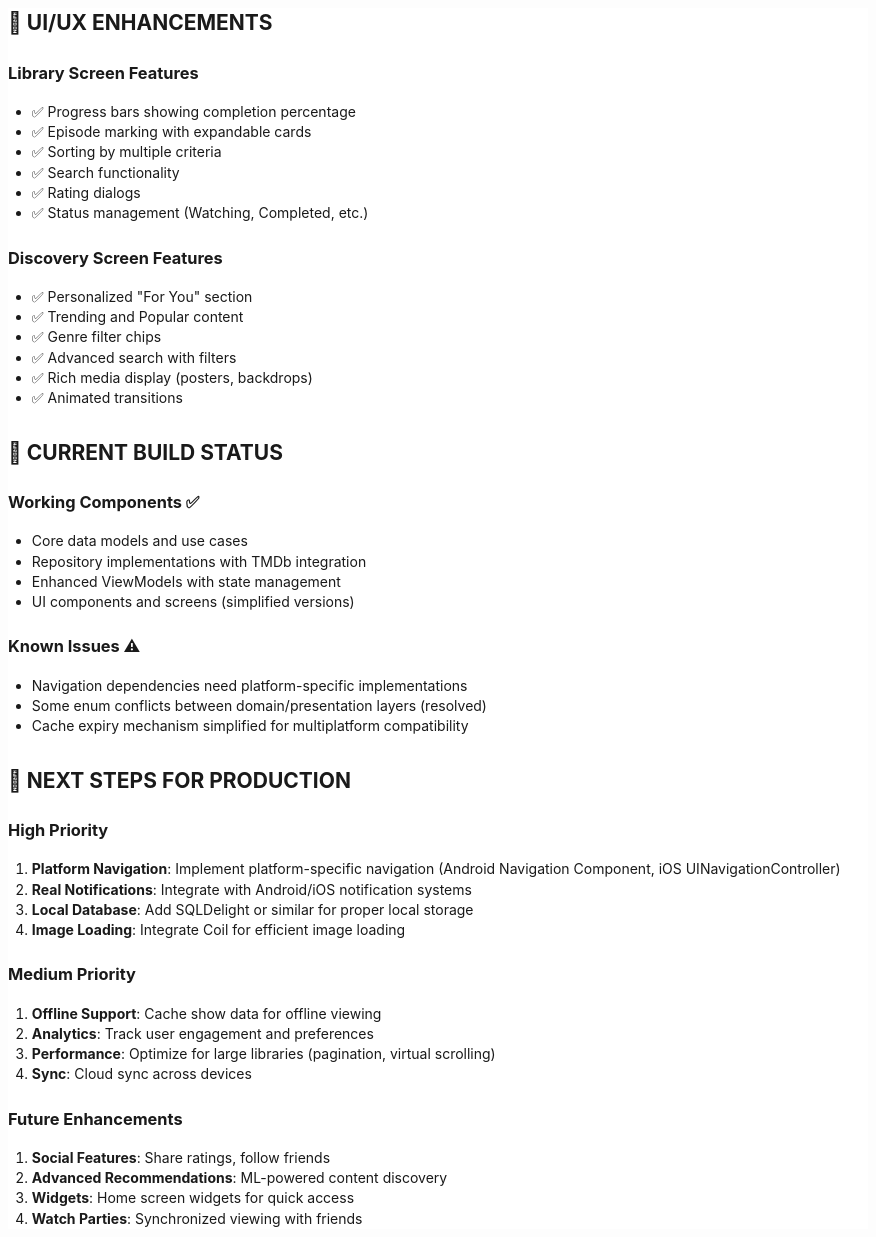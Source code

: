 ## 📱 **UI/UX ENHANCEMENTS**

### **Library Screen Features**
- ✅ Progress bars showing completion percentage
- ✅ Episode marking with expandable cards
- ✅ Sorting by multiple criteria
- ✅ Search functionality
- ✅ Rating dialogs
- ✅ Status management (Watching, Completed, etc.)

### **Discovery Screen Features**  
- ✅ Personalized "For You" section
- ✅ Trending and Popular content
- ✅ Genre filter chips
- ✅ Advanced search with filters
- ✅ Rich media display (posters, backdrops)
- ✅ Animated transitions

## 🔄 **CURRENT BUILD STATUS**

### **Working Components** ✅
- Core data models and use cases
- Repository implementations with TMDb integration
- Enhanced ViewModels with state management
- UI components and screens (simplified versions)

### **Known Issues** ⚠️
- Navigation dependencies need platform-specific implementations
- Some enum conflicts between domain/presentation layers (resolved)
- Cache expiry mechanism simplified for multiplatform compatibility

## 🚀 **NEXT STEPS FOR PRODUCTION**

### **High Priority**
1. **Platform Navigation**: Implement platform-specific navigation (Android Navigation Component, iOS UINavigationController)
2. **Real Notifications**: Integrate with Android/iOS notification systems
3. **Local Database**: Add SQLDelight or similar for proper local storage
4. **Image Loading**: Integrate Coil for efficient image loading

### **Medium Priority**
1. **Offline Support**: Cache show data for offline viewing
2. **Analytics**: Track user engagement and preferences
3. **Performance**: Optimize for large libraries (pagination, virtual scrolling)
4. **Sync**: Cloud sync across devices

### **Future Enhancements**
1. **Social Features**: Share ratings, follow friends
2. **Advanced Recommendations**: ML-powered content discovery
3. **Widgets**: Home screen widgets for quick access
4. **Watch Parties**: Synchronized viewing with friends
